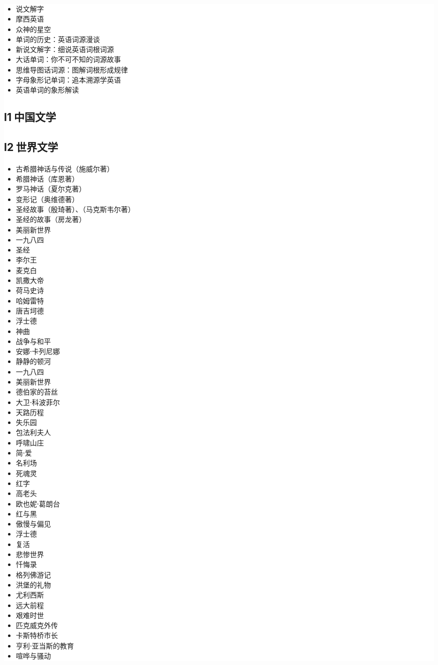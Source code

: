 - 说文解字
- 摩西英语
- 众神的星空
- 单词的历史：英语词源漫谈
- 新说文解字：细说英语词根词源
- 大话单词：你不可不知的词源故事
- 思维导图话词源：图解词根形成规律
- 字母象形记单词：追本溯源学英语
- 英语单词的象形解读

## I1 中国文学

## I2 世界文学

- 古希腊神话与传说（施威尔著）
- 希腊神话（库恩著）
- 罗马神话（夏尔克著）
- 变形记（奥维德著）
- 圣经故事（殷琦著）、（马克斯韦尔著）
- 圣经的故事（房龙著）
- 美丽新世界
- 一九八四
- 圣经
- 李尔王
- 麦克白
- 凯撒大帝
- 荷马史诗
- 哈姆雷特
- 唐吉坷德
- 浮士德
- 神曲
- 战争与和平
- 安娜·卡列尼娜
- 静静的顿河
- 一九八四
- 美丽新世界
- 德伯家的苔丝
- 大卫·科波菲尔
- 天路历程
- 失乐园
- 包法利夫人
- 呼啸山庄
- 简·爱
- 名利场
- 死魂灵
- 红字
- 高老头
- 欧也妮·葛朗台
- 红与黑
- 傲慢与偏见
- 浮士德
- 复活
- 悲惨世界
- 忏悔录
- 格列佛游记
- 洪堡的礼物
- 尤利西斯
- 远大前程
- 艰难时世
- 匹克威克外传
- 卡斯特桥市长
- 亨利·亚当斯的教育
- 喧哗与骚动
